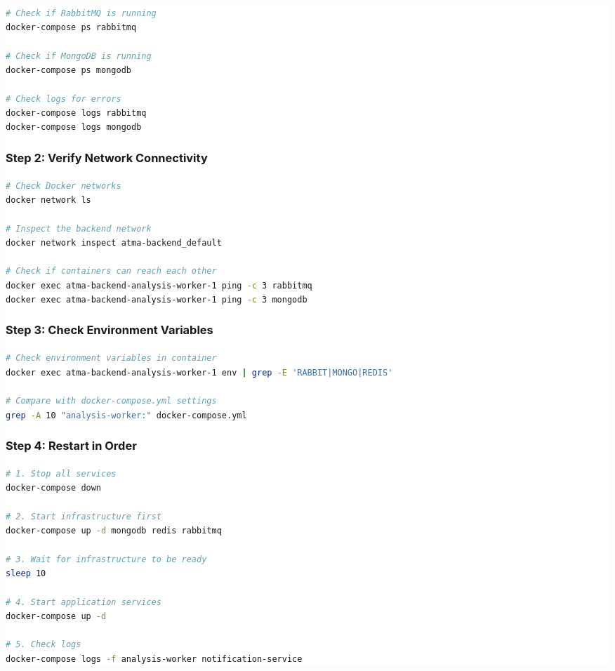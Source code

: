 ```bash
# Check if RabbitMQ is running
docker-compose ps rabbitmq

# Check if MongoDB is running
docker-compose ps mongodb

# Check logs for errors
docker-compose logs rabbitmq
docker-compose logs mongodb
```

### Step 2: Verify Network Connectivity

```bash
# Check Docker networks
docker network ls

# Inspect the backend network
docker network inspect atma-backend_default

# Check if containers can reach each other
docker exec atma-backend-analysis-worker-1 ping -c 3 rabbitmq
docker exec atma-backend-analysis-worker-1 ping -c 3 mongodb
```

### Step 3: Check Environment Variables

```bash
# Check environment variables in container
docker exec atma-backend-analysis-worker-1 env | grep -E 'RABBIT|MONGO|REDIS'

# Compare with docker-compose.yml settings
grep -A 10 "analysis-worker:" docker-compose.yml
```

### Step 4: Restart in Order

```bash
# 1. Stop all services
docker-compose down

# 2. Start infrastructure first
docker-compose up -d mongodb redis rabbitmq

# 3. Wait for infrastructure to be ready
sleep 10

# 4. Start application services
docker-compose up -d

# 5. Check logs
docker-compose logs -f analysis-worker notification-service
```
